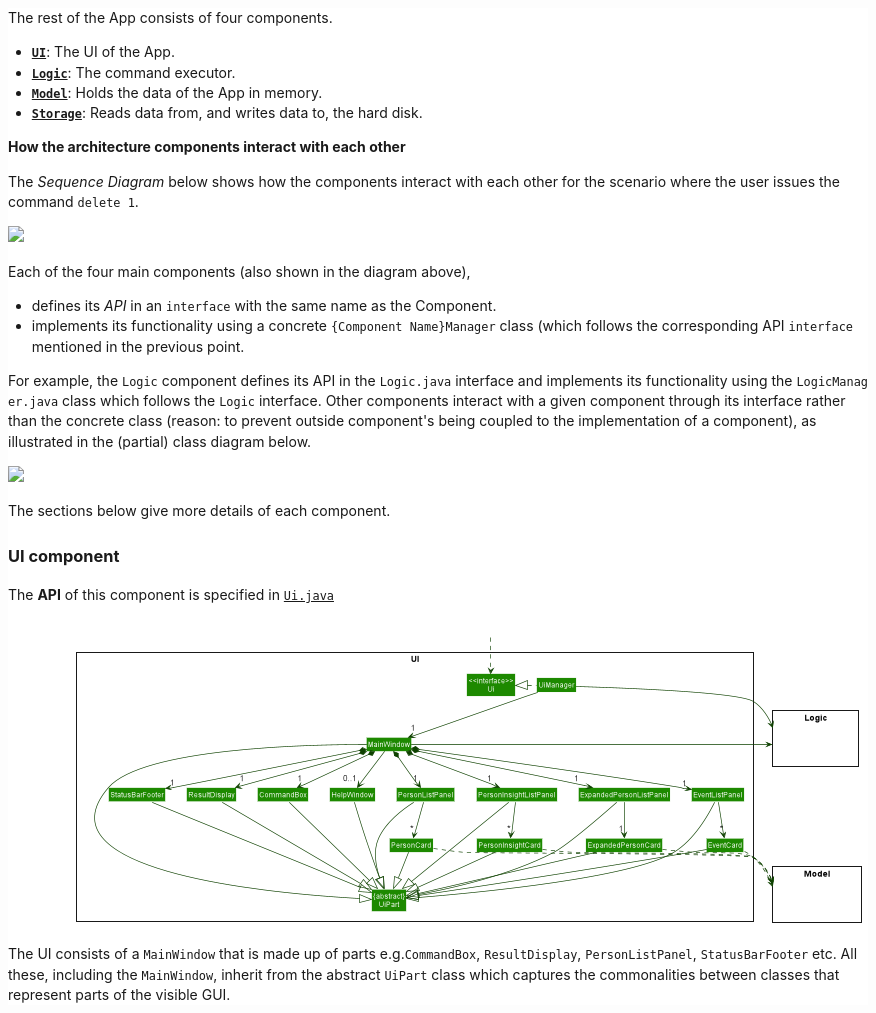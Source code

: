 The rest of the App consists of four components.

* [**`UI`**](#ui-component): The UI of the App.
* [**`Logic`**](#logic-component): The command executor.
* [**`Model`**](#model-component): Holds the data of the App in memory.
* [**`Storage`**](#storage-component): Reads data from, and writes data to, the hard disk.


**How the architecture components interact with each other**

The *Sequence Diagram* below shows how the components interact with each other for the scenario where the user issues the command `delete 1`.

<img src="images/ArchitectureSequenceDiagram.png" width="574" />

Each of the four main components (also shown in the diagram above),

* defines its *API* in an `interface` with the same name as the Component.
* implements its functionality using a concrete `{Component Name}Manager` class (which follows the corresponding API `interface` mentioned in the previous point.

For example, the `Logic` component defines its API in the `Logic.java` interface and implements its functionality using the `LogicManager.java` class which follows the `Logic` interface. Other components interact with a given component through its interface rather than the concrete class (reason: to prevent outside component's being coupled to the implementation of a component), as illustrated in the (partial) class diagram below.

<img src="images/ComponentManagers.png" width="300" />

The sections below give more details of each component.

### UI component

The **API** of this component is specified in [`Ui.java`](https://AY2122S2-CS2103-F09-2/tp/tree/master/src/main/java/seedu/address/ui/Ui.java)

![Structure of the UI Component](images/UiClassDiagram.png)

The UI consists of a `MainWindow` that is made up of parts e.g.`CommandBox`, `ResultDisplay`, `PersonListPanel`, `StatusBarFooter` etc. All these, including the `MainWindow`, inherit from the abstract `UiPart` class which captures the commonalities between classes that represent parts of the visible GUI.
